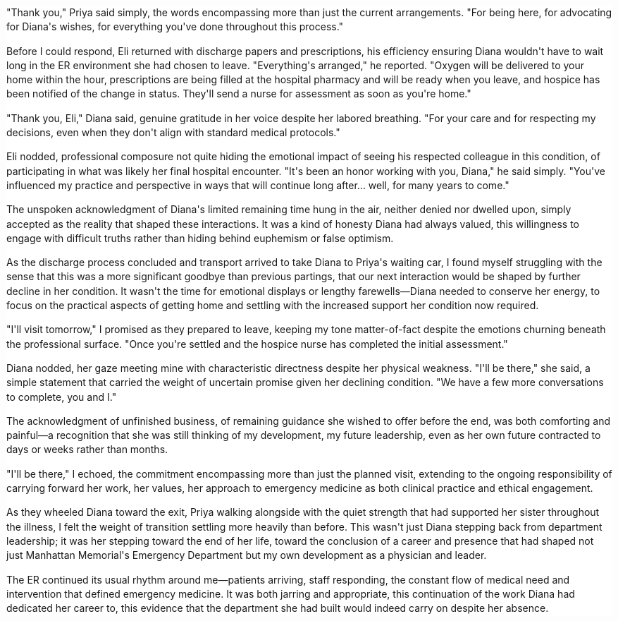 "Thank you," Priya said simply, the words encompassing more than just the current arrangements. "For being here, for advocating for Diana's wishes, for everything you've done throughout this process."

Before I could respond, Eli returned with discharge papers and prescriptions, his efficiency ensuring Diana wouldn't have to wait long in the ER environment she had chosen to leave. "Everything's arranged," he reported. "Oxygen will be delivered to your home within the hour, prescriptions are being filled at the hospital pharmacy and will be ready when you leave, and hospice has been notified of the change in status. They'll send a nurse for assessment as soon as you're home."

"Thank you, Eli," Diana said, genuine gratitude in her voice despite her labored breathing. "For your care and for respecting my decisions, even when they don't align with standard medical protocols."

Eli nodded, professional composure not quite hiding the emotional impact of seeing his respected colleague in this condition, of participating in what was likely her final hospital encounter. "It's been an honor working with you, Diana," he said simply. "You've influenced my practice and perspective in ways that will continue long after... well, for many years to come."

The unspoken acknowledgment of Diana's limited remaining time hung in the air, neither denied nor dwelled upon, simply accepted as the reality that shaped these interactions. It was a kind of honesty Diana had always valued, this willingness to engage with difficult truths rather than hiding behind euphemism or false optimism.

As the discharge process concluded and transport arrived to take Diana to Priya's waiting car, I found myself struggling with the sense that this was a more significant goodbye than previous partings, that our next interaction would be shaped by further decline in her condition. It wasn't the time for emotional displays or lengthy farewells—Diana needed to conserve her energy, to focus on the practical aspects of getting home and settling with the increased support her condition now required.

"I'll visit tomorrow," I promised as they prepared to leave, keeping my tone matter-of-fact despite the emotions churning beneath the professional surface. "Once you're settled and the hospice nurse has completed the initial assessment."

Diana nodded, her gaze meeting mine with characteristic directness despite her physical weakness. "I'll be there," she said, a simple statement that carried the weight of uncertain promise given her declining condition. "We have a few more conversations to complete, you and I."

The acknowledgment of unfinished business, of remaining guidance she wished to offer before the end, was both comforting and painful—a recognition that she was still thinking of my development, my future leadership, even as her own future contracted to days or weeks rather than months.

"I'll be there," I echoed, the commitment encompassing more than just the planned visit, extending to the ongoing responsibility of carrying forward her work, her values, her approach to emergency medicine as both clinical practice and ethical engagement.

As they wheeled Diana toward the exit, Priya walking alongside with the quiet strength that had supported her sister throughout the illness, I felt the weight of transition settling more heavily than before. This wasn't just Diana stepping back from department leadership; it was her stepping toward the end of her life, toward the conclusion of a career and presence that had shaped not just Manhattan Memorial's Emergency Department but my own development as a physician and leader.

The ER continued its usual rhythm around me—patients arriving, staff responding, the constant flow of medical need and intervention that defined emergency medicine. It was both jarring and appropriate, this continuation of the work Diana had dedicated her career to, this evidence that the department she had built would indeed carry on despite her absence.
